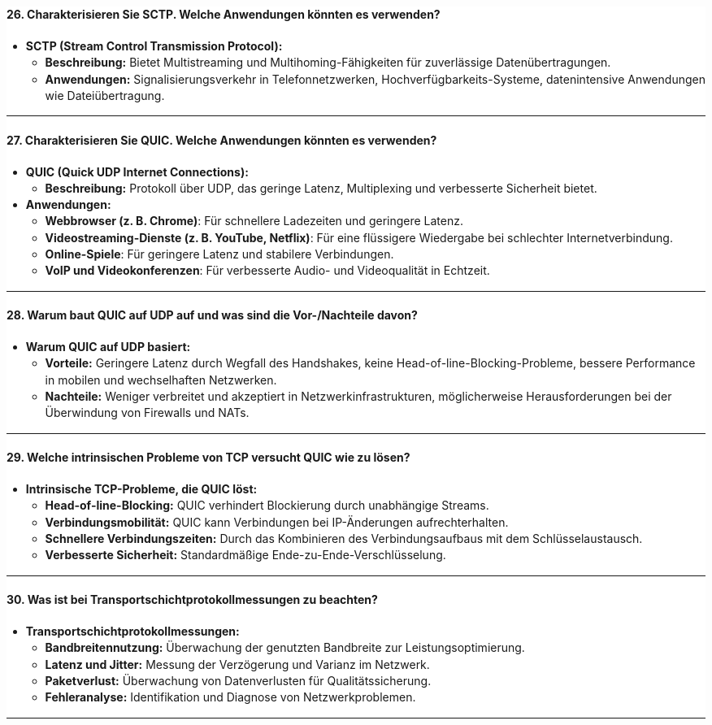 #### 26. Charakterisieren Sie SCTP. Welche Anwendungen könnten es verwenden?
- **SCTP (Stream Control Transmission Protocol):**
  - **Beschreibung:** Bietet Multistreaming und Multihoming-Fähigkeiten für zuverlässige Datenübertragungen.
  - **Anwendungen:** Signalisierungsverkehr in Telefonnetzwerken, Hochverfügbarkeits-Systeme, datenintensive Anwendungen wie Dateiübertragung.

---

#### 27. Charakterisieren Sie QUIC. Welche Anwendungen könnten es verwenden?
- **QUIC (Quick UDP Internet Connections):**
  - **Beschreibung:** Protokoll über UDP, das geringe Latenz, Multiplexing und verbesserte Sicherheit bietet.
- **Anwendungen:**  
  - **Webbrowser (z. B. Chrome)**: Für schnellere Ladezeiten und geringere Latenz.
  - **Videostreaming-Dienste (z. B. YouTube, Netflix)**: Für eine flüssigere Wiedergabe bei schlechter Internetverbindung.
  - **Online-Spiele**: Für geringere Latenz und stabilere Verbindungen.
  - **VoIP und Videokonferenzen**: Für verbesserte Audio- und Videoqualität in Echtzeit.

---

#### 28. Warum baut QUIC auf UDP auf und was sind die Vor-/Nachteile davon?
- **Warum QUIC auf UDP basiert:**
  - **Vorteile:** Geringere Latenz durch Wegfall des Handshakes, keine Head-of-line-Blocking-Probleme, bessere Performance in mobilen und wechselhaften Netzwerken.
  - **Nachteile:** Weniger verbreitet und akzeptiert in Netzwerkinfrastrukturen, möglicherweise Herausforderungen bei der Überwindung von Firewalls und NATs.

---

#### 29. Welche intrinsischen Probleme von TCP versucht QUIC wie zu lösen?
- **Intrinsische TCP-Probleme, die QUIC löst:**
  - **Head-of-line-Blocking:** QUIC verhindert Blockierung durch unabhängige Streams.
  - **Verbindungsmobilität:** QUIC kann Verbindungen bei IP-Änderungen aufrechterhalten.
  - **Schnellere Verbindungszeiten:** Durch das Kombinieren des Verbindungsaufbaus mit dem Schlüsselaustausch.
  - **Verbesserte Sicherheit:** Standardmäßige Ende-zu-Ende-Verschlüsselung.

---

#### 30. Was ist bei Transportschichtprotokollmessungen zu beachten?
- **Transportschichtprotokollmessungen:**
  - **Bandbreitennutzung:** Überwachung der genutzten Bandbreite zur Leistungsoptimierung.
  - **Latenz und Jitter:** Messung der Verzögerung und Varianz im Netzwerk.
  - **Paketverlust:** Überwachung von Datenverlusten für Qualitätssicherung.
  - **Fehleranalyse:** Identifikation und Diagnose von Netzwerkproblemen.

---